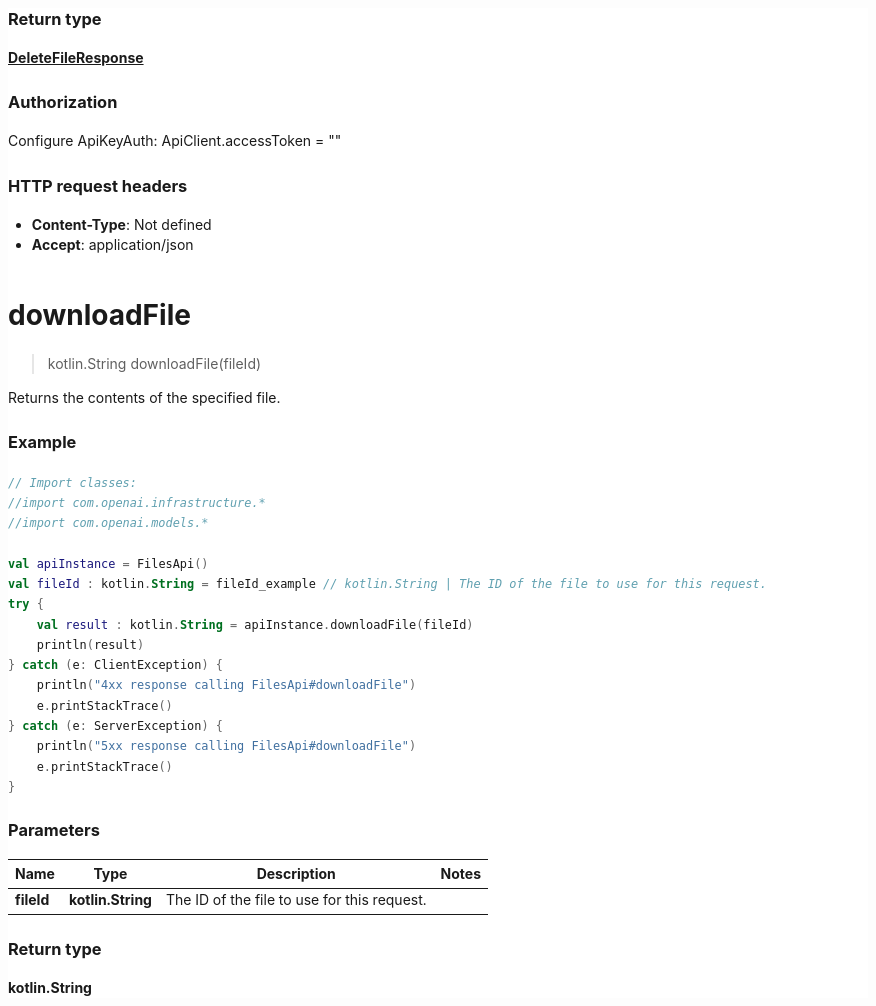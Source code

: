 ### Return type

[**DeleteFileResponse**](DeleteFileResponse.md)

### Authorization


Configure ApiKeyAuth:
    ApiClient.accessToken = ""

### HTTP request headers

 - **Content-Type**: Not defined
 - **Accept**: application/json

<a id="downloadFile"></a>
# **downloadFile**
> kotlin.String downloadFile(fileId)

Returns the contents of the specified file.

### Example
```kotlin
// Import classes:
//import com.openai.infrastructure.*
//import com.openai.models.*

val apiInstance = FilesApi()
val fileId : kotlin.String = fileId_example // kotlin.String | The ID of the file to use for this request.
try {
    val result : kotlin.String = apiInstance.downloadFile(fileId)
    println(result)
} catch (e: ClientException) {
    println("4xx response calling FilesApi#downloadFile")
    e.printStackTrace()
} catch (e: ServerException) {
    println("5xx response calling FilesApi#downloadFile")
    e.printStackTrace()
}
```

### Parameters
| Name | Type | Description  | Notes |
| ------------- | ------------- | ------------- | ------------- |
| **fileId** | **kotlin.String**| The ID of the file to use for this request. | |

### Return type

**kotlin.String**
